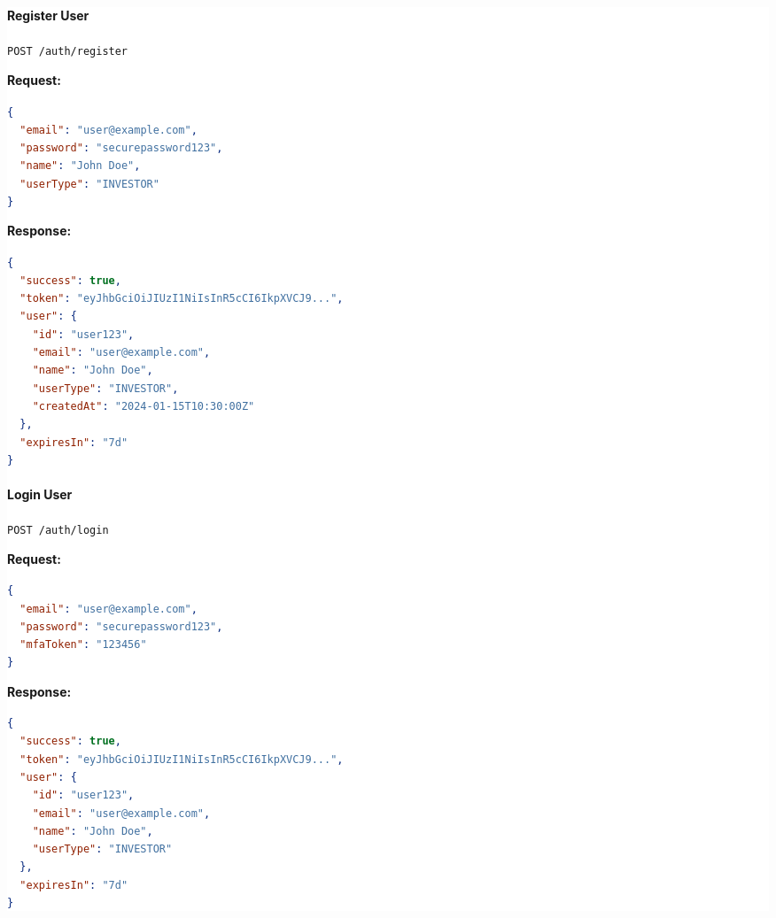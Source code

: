 #### Register User

```http
POST /auth/register
```

**Request:**
```json
{
  "email": "user@example.com",
  "password": "securepassword123",
  "name": "John Doe",
  "userType": "INVESTOR"
}
```

**Response:**
```json
{
  "success": true,
  "token": "eyJhbGciOiJIUzI1NiIsInR5cCI6IkpXVCJ9...",
  "user": {
    "id": "user123",
    "email": "user@example.com",
    "name": "John Doe",
    "userType": "INVESTOR",
    "createdAt": "2024-01-15T10:30:00Z"
  },
  "expiresIn": "7d"
}
```

#### Login User

```http
POST /auth/login
```

**Request:**
```json
{
  "email": "user@example.com",
  "password": "securepassword123",
  "mfaToken": "123456"
}
```

**Response:**
```json
{
  "success": true,
  "token": "eyJhbGciOiJIUzI1NiIsInR5cCI6IkpXVCJ9...",
  "user": {
    "id": "user123",
    "email": "user@example.com",
    "name": "John Doe",
    "userType": "INVESTOR"
  },
  "expiresIn": "7d"
}
```
